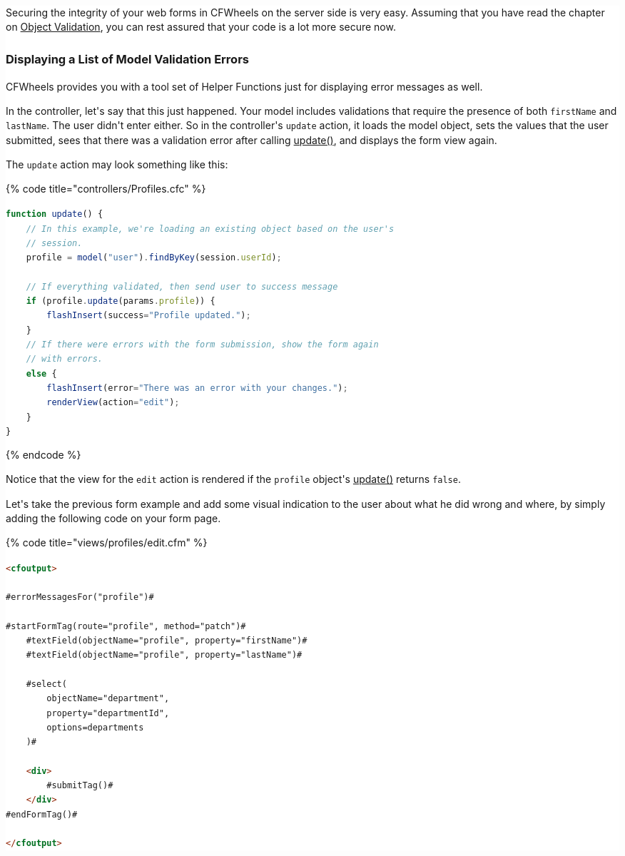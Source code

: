 Securing the integrity of your web forms in CFWheels on the server side is very easy. Assuming that you have read the chapter on [Object Validation](https://guides.cfwheels.org/cfwheels-guides/database-interaction-through-models/object-validation), you can rest assured that your code is a lot more secure now.

### Displaying a List of Model Validation Errors

CFWheels provides you with a tool set of Helper Functions just for displaying error messages as well.

In the controller, let's say that this just happened. Your model includes validations that require the presence of both `firstName` and `lastName`. The user didn't enter either. So in the controller's `update` action, it loads the model object, sets the values that the user submitted, sees that there was a validation error after calling [update()](https://api.cfwheels.org/model.update.html), and displays the form view again.

The `update` action may look something like this:

{% code title="controllers/Profiles.cfc" %}
```javascript
function update() {
    // In this example, we're loading an existing object based on the user's
    // session.
    profile = model("user").findByKey(session.userId);

    // If everything validated, then send user to success message
    if (profile.update(params.profile)) {
        flashInsert(success="Profile updated.");
    }
    // If there were errors with the form submission, show the form again
    // with errors.
    else {
        flashInsert(error="There was an error with your changes.");
        renderView(action="edit");
    }
}
```
{% endcode %}

Notice that the view for the `edit` action is rendered if the `profile` object's [update()](https://api.cfwheels.org/v2.2/model.update.html) returns `false`.

Let's take the previous form example and add some visual indication to the user about what he did wrong and where, by simply adding the following code on your form page.

{% code title="views/profiles/edit.cfm" %}
```html
<cfoutput>

#errorMessagesFor("profile")#

#startFormTag(route="profile", method="patch")#
    #textField(objectName="profile", property="firstName")#
    #textField(objectName="profile", property="lastName")#

    #select(
        objectName="department",
        property="departmentId",
        options=departments
    )#

    <div>
        #submitTag()#
    </div>
#endFormTag()#

</cfoutput>
```